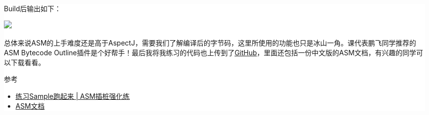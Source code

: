 ```
```

Build后输出如下：

![](https://static001.geekbang.org/resource/image/2d/94/2d5c01eee4fc651b5831c0341d6e0994.png)

总体来说ASM的上手难度还是高于AspectJ，需要我们了解编译后的字节码，这里所使用的功能也只是冰山一角。课代表鹏飞同学推荐的ASM Bytecode Outline插件是个好帮手！最后我将我练习的代码也上传到了[GitHub](https://github.com/simplezhli/Chapter-ASM)，里面还包括一份中文版的ASM文档，有兴趣的同学可以下载看看。

参考

*   [练习Sample跑起来 | ASM插桩强化练](http://time.geekbang.org/column/article/83148)
*   [ASM文档](http://asm.ow2.io/asm4-guide.pdf)
    